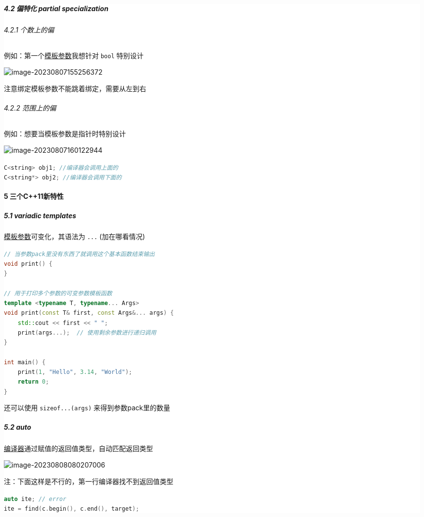 ##### 4.2 偏特化 partial specialization

###### 4.2.1 个数上的偏

例如：第一个[模板参数](https://so.csdn.net/so/search?q=模板参数&spm=1001.2101.3001.7020)我想针对 `bool` 特别设计

![image-20230807155256372](https://raw.githubusercontent.com/PLUS-WAVE/blog-image/master/img/blog/2023-08-07/image-20230807155256372.png)

注意绑定模板参数不能跳着绑定，需要从左到右

###### 4.2.2 范围上的偏

例如：想要当模板参数是指针时特别设计

![image-20230807160122944](https://raw.githubusercontent.com/PLUS-WAVE/blog-image/master/img/blog/2023-08-07/image-20230807160122944.png)

```c++
C<string> obj1; //编译器会调用上面的
C<string*> obj2; //编译器会调用下面的
```

#### 5 三个C++11新特性

##### 5.1 variadic templates

[模板参数](https://so.csdn.net/so/search?q=模板参数&spm=1001.2101.3001.7020)可变化，其语法为 `...` (加在哪看情况)

```c++
// 当参数pack里没有东西了就调用这个基本函数结束输出
void print() {
}

// 用于打印多个参数的可变参数模板函数
template <typename T, typename... Args>
void print(const T& first, const Args&... args) {
    std::cout << first << " ";
    print(args...);  // 使用剩余参数进行递归调用
}

int main() {
    print(1, "Hello", 3.14, "World");
    return 0;
}
```

还可以使用 `sizeof...(args)` 来得到参数pack里的数量

##### 5.2 auto

[编译器](https://so.csdn.net/so/search?q=编译器&spm=1001.2101.3001.7020)通过赋值的返回值类型，自动匹配返回类型

![image-20230808080207006](https://raw.githubusercontent.com/PLUS-WAVE/blog-image/master/img/blog/2023-08-08/image-20230808080207006.png)

注：下面这样是不行的，第一行编译器找不到返回值类型

```c++
auto ite; // error
ite = find(c.begin(), c.end(), target);
```
